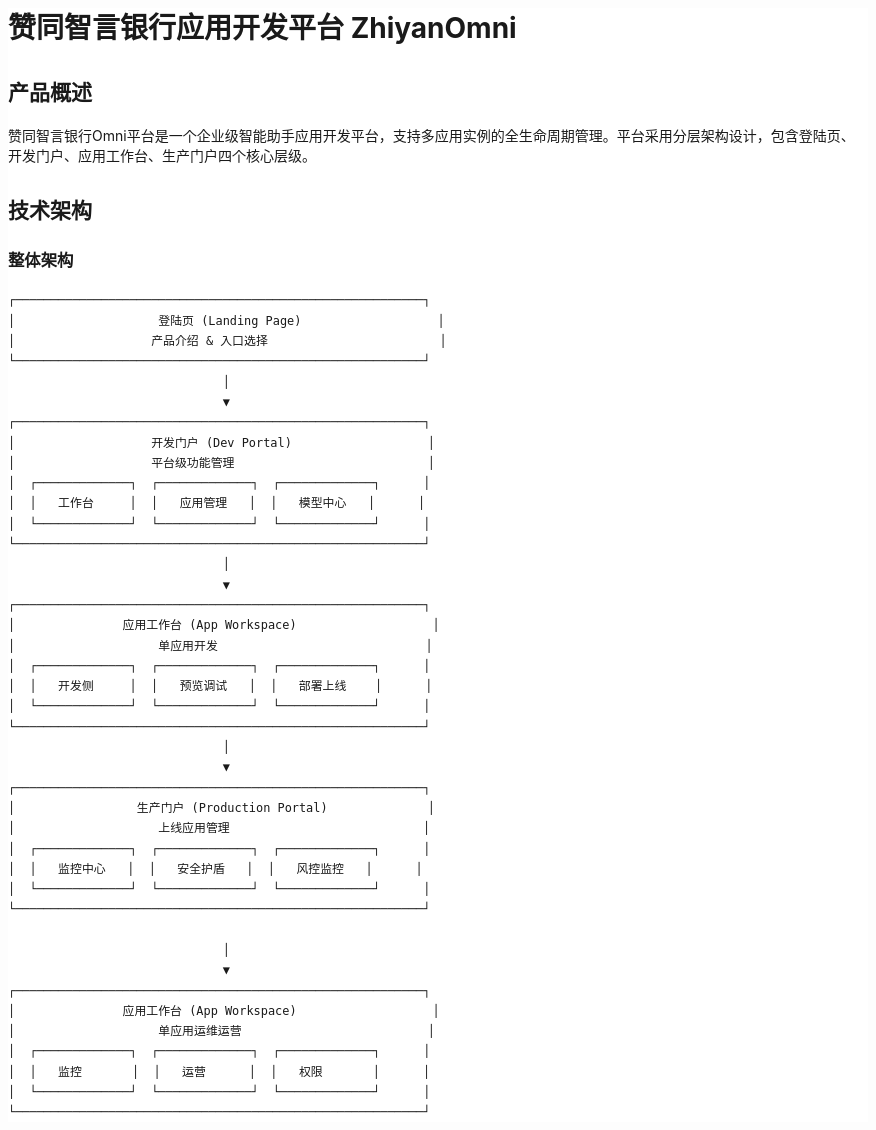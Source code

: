 # 赞同智言银行应用开发平台 ZhiyanOmni

## 产品概述
赞同智言银行Omni平台是一个企业级智能助手应用开发平台，支持多应用实例的全生命周期管理。平台采用分层架构设计，包含登陆页、开发门户、应用工作台、生产门户四个核心层级。

## 技术架构
### 整体架构
```
┌─────────────────────────────────────────────────────────┐
│                    登陆页 (Landing Page)                   │
│                   产品介绍 & 入口选择                        │
└─────────────────────────────────────────────────────────┘
                              │
                              ▼
┌─────────────────────────────────────────────────────────┐
│                   开发门户 (Dev Portal)                   │
│                   平台级功能管理                           │
│  ┌─────────────┐  ┌─────────────┐  ┌─────────────┐      │
│  │   工作台     │  │   应用管理   │  │   模型中心   │      │
│  └─────────────┘  └─────────────┘  └─────────────┘      │
└─────────────────────────────────────────────────────────┘
                              │
                              ▼
┌─────────────────────────────────────────────────────────┐
│               应用工作台 (App Workspace)                   │
│                    单应用开发                             │
│  ┌─────────────┐  ┌─────────────┐  ┌─────────────┐      │
│  │   开发侧     │  │   预览调试   │  │   部署上线    │      │
│  └─────────────┘  └─────────────┘  └─────────────┘      │
└─────────────────────────────────────────────────────────┘
                              │
                              ▼
┌─────────────────────────────────────────────────────────┐
│                 生产门户 (Production Portal)              │
│                    上线应用管理                           │
│  ┌─────────────┐  ┌─────────────┐  ┌─────────────┐      │
│  │   监控中心   │  │   安全护盾   │  │   风控监控   │      │
│  └─────────────┘  └─────────────┘  └─────────────┘      │
└─────────────────────────────────────────────────────────┘

                              │
                              ▼
┌─────────────────────────────────────────────────────────┐
│               应用工作台 (App Workspace)                   │
│                    单应用运维运营                          │
│  ┌─────────────┐  ┌─────────────┐  ┌─────────────┐      │
│  │   监控       │  │   运营      │  │   权限       │      │
│  └─────────────┘  └─────────────┘  └─────────────┘      │
└─────────────────────────────────────────────────────────┘

```
